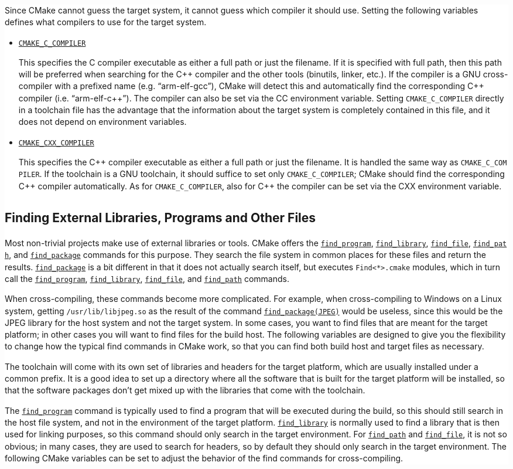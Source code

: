 Since CMake cannot guess the target system, it cannot guess which compiler it should use. Setting the following variables defines what compilers to use for the target system.

- [`CMAKE_C_COMPILER`](https://cmake.org/cmake/help/latest/variable/CMAKE_LANG_COMPILER.html#variable:CMAKE_%3CLANG%3E_COMPILER)

    This specifies the C compiler executable as either a full path or just the filename. If it is specified with full path, then this path will be preferred when searching for the C++ compiler and the other tools (binutils, linker, etc.). If the compiler is a GNU cross-compiler with a prefixed name (e.g. “arm-elf-gcc”), CMake will detect this and automatically find the corresponding C++ compiler (i.e. “arm-elf-c++”). The compiler can also be set via the CC environment variable. Setting `CMAKE_C_COMPILER` directly in a toolchain file has the advantage that the information about the target system is completely contained in this file, and it does not depend on environment variables.

- [`CMAKE_CXX_COMPILER`](https://cmake.org/cmake/help/latest/variable/CMAKE_LANG_COMPILER.html#variable:CMAKE_%3CLANG%3E_COMPILER)

    This specifies the C++ compiler executable as either a full path or just the filename. It is handled the same way as `CMAKE_C_COMPILER`. If the toolchain is a GNU toolchain, it should suffice to set only `CMAKE_C_COMPILER`; CMake should find the corresponding C++ compiler automatically. As for `CMAKE_C_COMPILER`, also for C++ the compiler can be set via the CXX environment variable.

## Finding External Libraries, Programs and Other Files
Most non-trivial projects make use of external libraries or tools. CMake offers the [`find_program`](https://cmake.org/cmake/help/latest/command/find_program.html#command:find_program), [`find_library`](https://cmake.org/cmake/help/latest/command/find_library.html#command:find_library), [`find_file`](https://cmake.org/cmake/help/latest/command/find_file.html#command:find_file), [`find_path`](https://cmake.org/cmake/help/latest/command/find_path.html#command:find_path), and [`find_package`](https://cmake.org/cmake/help/latest/command/find_package.html#command:find_package) commands for this purpose. They search the file system in common places for these files and return the results. [`find_package`](https://cmake.org/cmake/help/latest/command/find_package.html#command:find_package) is a bit different in that it does not actually search itself, but executes `Find<*>.cmake` modules, which in turn call the [`find_program`](https://cmake.org/cmake/help/latest/command/find_program.html#command:find_program), [`find_library`](https://cmake.org/cmake/help/latest/command/find_library.html#command:find_library), [`find_file`](https://cmake.org/cmake/help/latest/command/find_file.html#command:find_file), and [`find_path`](https://cmake.org/cmake/help/latest/command/find_path.html#command:find_path) commands.

When cross-compiling, these commands become more complicated. For example, when cross-compiling to Windows on a Linux system, getting `/usr/lib/libjpeg.so` as the result of the command [`find_package(JPEG)`](https://cmake.org/cmake/help/latest/command/find_package.html#command:find_package) would be useless, since this would be the JPEG library for the host system and not the target system. In some cases, you want to find files that are meant for the target platform; in other cases you will want to find files for the build host. The following variables are designed to give you the flexibility to change how the typical find commands in CMake work, so that you can find both build host and target files as necessary.

The toolchain will come with its own set of libraries and headers for the target platform, which are usually installed under a common prefix. It is a good idea to set up a directory where all the software that is built for the target platform will be installed, so that the software packages don’t get mixed up with the libraries that come with the toolchain.

The [`find_program`](https://cmake.org/cmake/help/latest/command/find_program.html#command:find_program) command is typically used to find a program that will be executed during the build, so this should still search in the host file system, and not in the environment of the target platform. [`find_library`](https://cmake.org/cmake/help/latest/command/find_library.html#command:find_library) is normally used to find a library that is then used for linking purposes, so this command should only search in the target environment. For [`find_path`](https://cmake.org/cmake/help/latest/command/find_path.html#command:find_path) and [`find_file`](https://cmake.org/cmake/help/latest/command/find_file.html#command:find_file), it is not so obvious; in many cases, they are used to search for headers, so by default they should only search in the target environment. The following CMake variables can be set to adjust the behavior of the find commands for cross-compiling.
